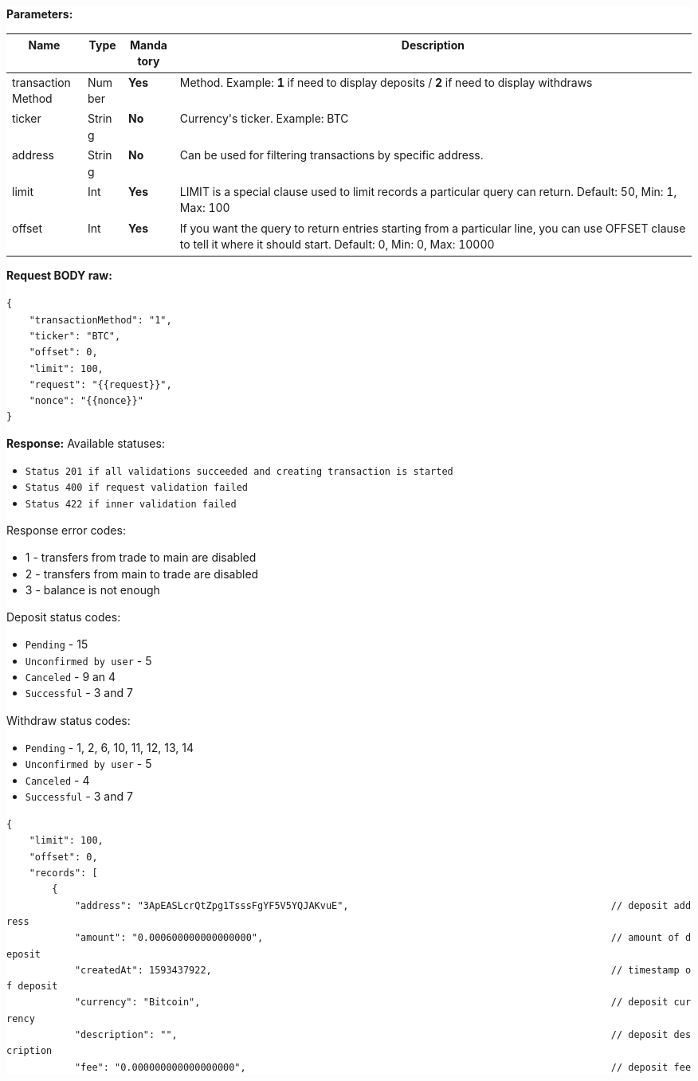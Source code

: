 **Parameters:**

Name | Type | Mandatory | Description
------------ | ------------ | ------------ | ------------
transactionMethod | Number | **Yes** | Method. Example: **1** if need to display deposits / **2** if need to display withdraws
ticker | String | **No** | Currency's ticker. Example: BTC
address | String | **No** | Can be used for filtering transactions by specific address.
limit | Int | **Yes** | LIMIT is a special clause used to limit records a particular query can return. Default: 50, Min: 1, Max: 100
offset | Int | **Yes** | If you want the query to return entries starting from a particular line, you can use OFFSET clause to tell it where it should start. Default: 0, Min: 0, Max: 10000

**Request BODY raw:**
```json5
{
    "transactionMethod": "1",
    "ticker": "BTC",
    "offset": 0,
    "limit": 100,
    "request": "{{request}}",
    "nonce": "{{nonce}}"
}
```

**Response:**
Available statuses:
* `Status 201 if all validations succeeded and creating transaction is started`
* `Status 400 if request validation failed`
* `Status 422 if inner validation failed`

Response error codes:
* 1 - transfers from trade to main are disabled
* 2 - transfers from main to trade are disabled
* 3 - balance is not enough
   
Deposit status codes:
* `Pending` - 15
* `Unconfirmed by user` - 5
* `Canceled` - 9 an 4
* `Successful` - 3 and 7

Withdraw status codes:
* `Pending` - 1, 2, 6, 10, 11, 12, 13, 14
* `Unconfirmed by user` - 5
* `Canceled` - 4
* `Successful` - 3 and 7

```json5
{
    "limit": 100,
    "offset": 0,
    "records": [
        {
            "address": "3ApEASLcrQtZpg1TsssFgYF5V5YQJAKvuE",                                              // deposit address
            "amount": "0.000600000000000000",                                                             // amount of deposit
            "createdAt": 1593437922,                                                                      // timestamp of deposit
            "currency": "Bitcoin",                                                                        // deposit currency
            "description": "",                                                                            // deposit description
            "fee": "0.000000000000000000",                                                                // deposit fee
```